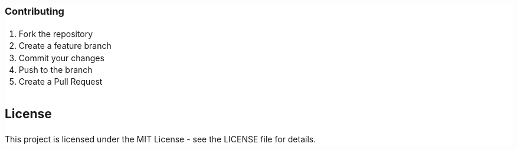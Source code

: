 ### Contributing
1. Fork the repository
2. Create a feature branch
3. Commit your changes
4. Push to the branch
5. Create a Pull Request

## License

This project is licensed under the MIT License - see the LICENSE file for details. 